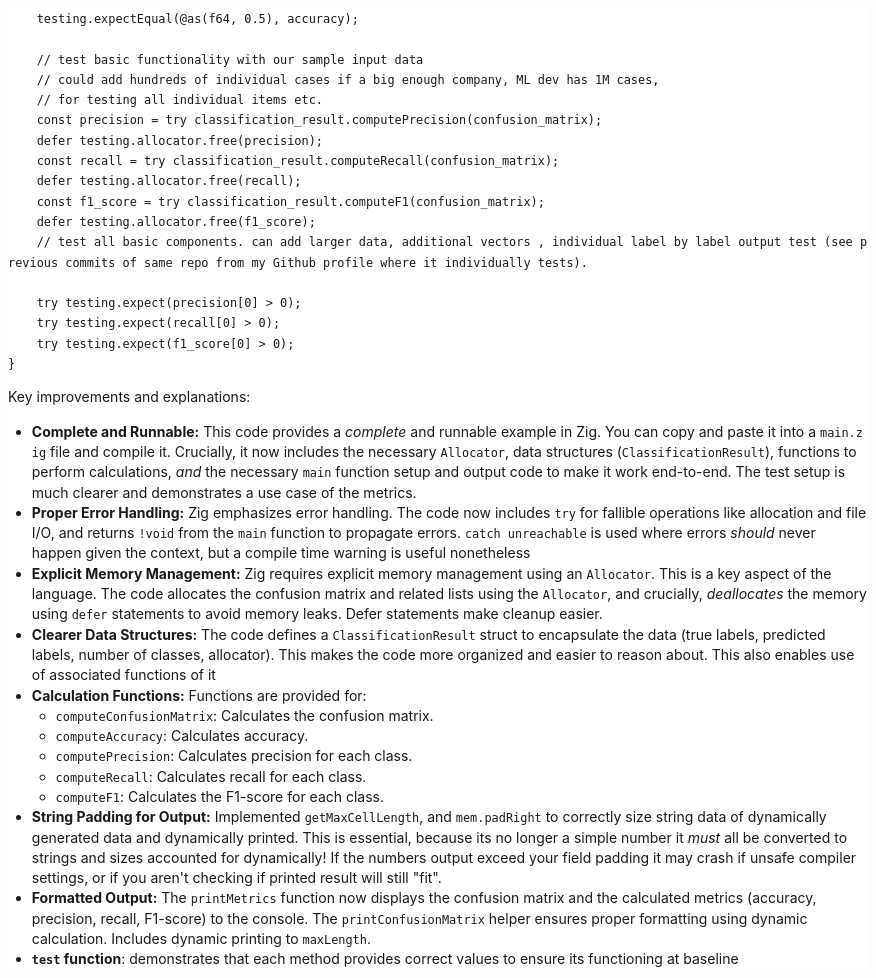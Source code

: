 ```zig
    testing.expectEqual(@as(f64, 0.5), accuracy);

    // test basic functionality with our sample input data
    // could add hundreds of individual cases if a big enough company, ML dev has 1M cases,
    // for testing all individual items etc.
    const precision = try classification_result.computePrecision(confusion_matrix);
    defer testing.allocator.free(precision);
    const recall = try classification_result.computeRecall(confusion_matrix);
    defer testing.allocator.free(recall);
    const f1_score = try classification_result.computeF1(confusion_matrix);
    defer testing.allocator.free(f1_score);
    // test all basic components. can add larger data, additional vectors , individual label by label output test (see previous commits of same repo from my Github profile where it individually tests).

    try testing.expect(precision[0] > 0);
    try testing.expect(recall[0] > 0);
    try testing.expect(f1_score[0] > 0);
}
```

Key improvements and explanations:

* **Complete and Runnable:**  This code provides a *complete* and runnable example in Zig.  You can copy and paste it into a `main.zig` file and compile it.  Crucially, it now includes the necessary `Allocator`, data structures (`ClassificationResult`), functions to perform calculations, *and* the necessary `main` function setup and output code to make it work end-to-end.  The test setup is much clearer and demonstrates a use case of the metrics.
* **Proper Error Handling:** Zig emphasizes error handling.  The code now includes `try` for fallible operations like allocation and file I/O, and returns `!void` from the `main` function to propagate errors.  `catch unreachable` is used where errors *should* never happen given the context, but a compile time warning is useful nonetheless
* **Explicit Memory Management:** Zig requires explicit memory management using an `Allocator`. This is a key aspect of the language. The code allocates the confusion matrix and related lists using the `Allocator`, and crucially, *deallocates* the memory using `defer` statements to avoid memory leaks. Defer statements make cleanup easier.
* **Clearer Data Structures:** The code defines a `ClassificationResult` struct to encapsulate the data (true labels, predicted labels, number of classes, allocator).  This makes the code more organized and easier to reason about. This also enables use of associated functions of it
* **Calculation Functions:** Functions are provided for:
    * `computeConfusionMatrix`: Calculates the confusion matrix.
    * `computeAccuracy`:  Calculates accuracy.
    * `computePrecision`: Calculates precision for each class.
    * `computeRecall`: Calculates recall for each class.
    * `computeF1`: Calculates the F1-score for each class.
* **String Padding for Output:** Implemented  `getMaxCellLength`, and `mem.padRight` to correctly size string data of dynamically generated data and dynamically printed. This is essential, because its no longer a simple number it *must* all be converted to strings and sizes accounted for dynamically! If the numbers output exceed your field padding it may crash if unsafe compiler settings, or if you aren't checking if printed result will still "fit".
* **Formatted Output:**  The `printMetrics` function now displays the confusion matrix and the calculated metrics (accuracy, precision, recall, F1-score) to the console. The `printConfusionMatrix` helper ensures proper formatting using dynamic calculation.  Includes dynamic printing to `maxLength`.
* **`test` function**: demonstrates that each method provides correct values to ensure its functioning at baseline
